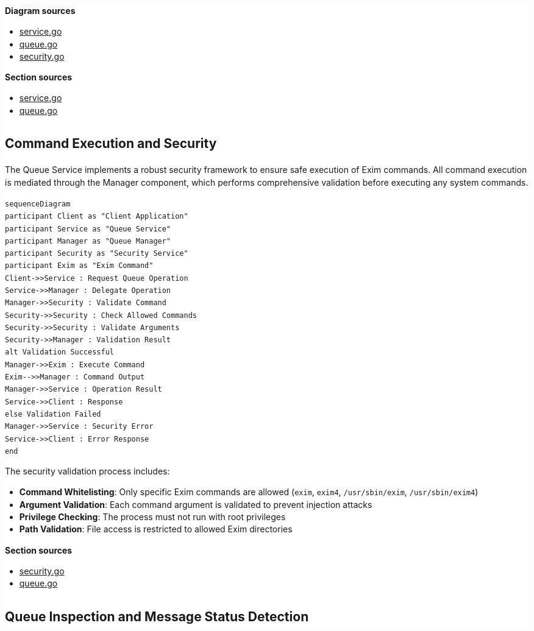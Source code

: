 
**Diagram sources**
- [service.go](file://internal/queue/service.go#L1-L312)
- [queue.go](file://internal/queue/queue.go#L1-L398)
- [security.go](file://internal/security/service.go#L1-L425)

**Section sources**
- [service.go](file://internal/queue/service.go#L1-L312)
- [queue.go](file://internal/queue/queue.go#L1-L398)

## Command Execution and Security

The Queue Service implements a robust security framework to ensure safe execution of Exim commands. All command execution is mediated through the Manager component, which performs comprehensive validation before executing any system commands.


```mermaid
sequenceDiagram
participant Client as "Client Application"
participant Service as "Queue Service"
participant Manager as "Queue Manager"
participant Security as "Security Service"
participant Exim as "Exim Command"
Client->>Service : Request Queue Operation
Service->>Manager : Delegate Operation
Manager->>Security : Validate Command
Security->>Security : Check Allowed Commands
Security->>Security : Validate Arguments
Security->>Manager : Validation Result
alt Validation Successful
Manager->>Exim : Execute Command
Exim-->>Manager : Command Output
Manager->>Service : Operation Result
Service->>Client : Response
else Validation Failed
Manager->>Service : Security Error
Service->>Client : Error Response
end
```


The security validation process includes:

- **Command Whitelisting**: Only specific Exim commands are allowed (`exim`, `exim4`, `/usr/sbin/exim`, `/usr/sbin/exim4`)
- **Argument Validation**: Each command argument is validated to prevent injection attacks
- **Privilege Checking**: The process must not run with root privileges
- **Path Validation**: File access is restricted to allowed Exim directories

**Section sources**
- [security.go](file://internal/security/service.go#L321-L362)
- [queue.go](file://internal/queue/queue.go#L200-L397)

## Queue Inspection and Message Status Detection
